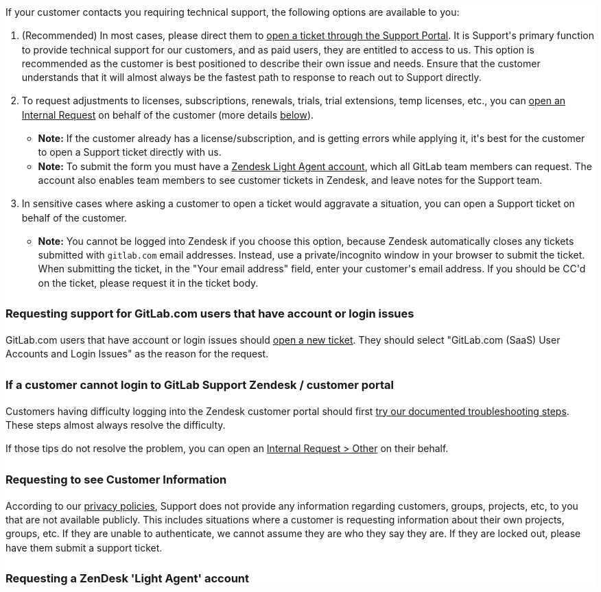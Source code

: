 If your customer contacts you requiring technical support, the following options are available to you:

1. (Recommended) In most cases, please direct them to [open a ticket through the Support Portal](https://gitlab.zendesk.com). It is Support's primary function to provide technical support for our customers, and as paid users, they are entitled to access to us. This option is recommended as the customer is best positioned to describe their own issue and needs. Ensure that the customer understands that it will almost always be the fastest path to response to reach out to Support directly.

1. To request adjustments to licenses, subscriptions, renewals, trials, trial extensions, temp licenses, etc., you can [open an Internal Request](#internal-requests) on behalf of the customer (more details [below](#internal-requests)).
    - **Note:** If the customer already has a license/subscription, and is getting errors while applying it, it's best for the customer to open a Support ticket directly with us.
    - **Note:** To submit the form you must have a [Zendesk Light Agent account](#requesting-a-zendesk-light-agent-account), which all GitLab team members can request. The account also enables team members to see customer tickets in Zendesk, and leave notes for the Support team.

1. In sensitive cases where asking a customer to open a ticket would aggravate a situation, you can open a Support ticket on behalf of the customer. 
   - **Note:** You cannot be logged into Zendesk if you choose this option, because Zendesk automatically closes any tickets submitted with `gitlab.com` email addresses. Instead, use a private/incognito window in your browser to submit the ticket. When submitting the ticket, in the "Your email address" field, enter your customer's email address. If you should be CC'd on the ticket, please request it in the ticket body.

### Requesting support for GitLab.com users that have account or login issues

GitLab.com users that have account or login issues should [open a new ticket](https://support.gitlab.com/hc/en-us/requests/new).
They should select "GitLab.com (SaaS) User Accounts and Login Issues" as the reason for the request.

### If a customer cannot login to GitLab Support Zendesk / customer portal

Customers having difficulty logging into the Zendesk customer portal should first [try our documented troubleshooting steps](https://about.gitlab.com/support/portal/#having-trouble-with-the-support-portal). These steps almost always resolve the difficulty.

If those tips do not resolve the problem, you can open an [Internal Request > Other](#internal-requests) on their behalf.


### Requesting to see Customer Information

According to our [privacy policies](/privacy/), Support does not provide any information regarding customers, groups, projects, etc, to you that are not available publicly. This includes situations where a customer is requesting information about their own projects, groups, etc. If they are unable to authenticate, we cannot assume they are who they say they are. If they are locked out, please have them submit a support ticket.

### Requesting a ZenDesk 'Light Agent' account
